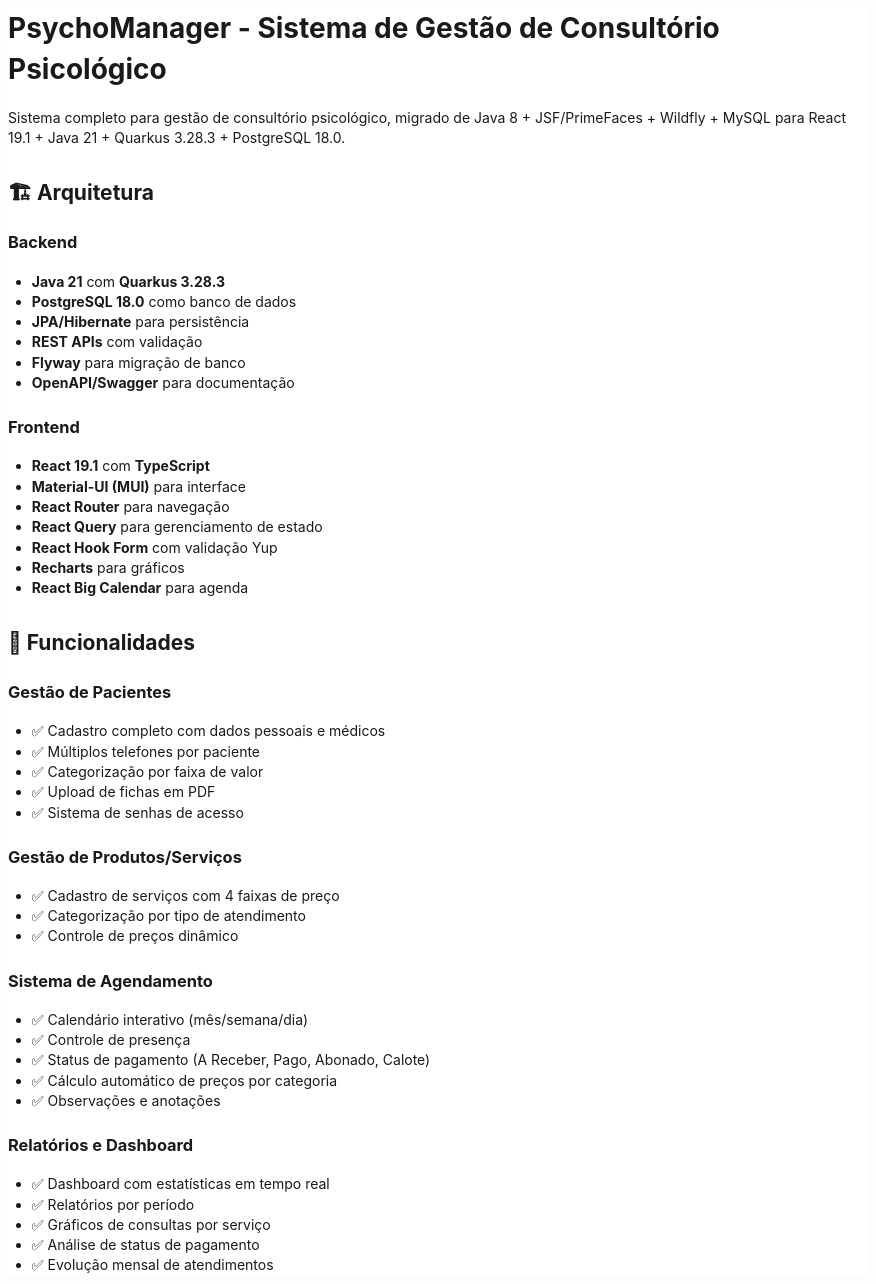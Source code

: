 # PsychoManager - Sistema de Gestão de Consultório Psicológico

Sistema completo para gestão de consultório psicológico, migrado de Java 8 + JSF/PrimeFaces + Wildfly + MySQL para React 19.1 + Java 21 + Quarkus 3.28.3 + PostgreSQL 18.0.

## 🏗️ Arquitetura

### Backend
- **Java 21** com **Quarkus 3.28.3**
- **PostgreSQL 18.0** como banco de dados
- **JPA/Hibernate** para persistência
- **REST APIs** com validação
- **Flyway** para migração de banco
- **OpenAPI/Swagger** para documentação

### Frontend
- **React 19.1** com **TypeScript**
- **Material-UI (MUI)** para interface
- **React Router** para navegação
- **React Query** para gerenciamento de estado
- **React Hook Form** com validação Yup
- **Recharts** para gráficos
- **React Big Calendar** para agenda

## 🚀 Funcionalidades

### Gestão de Pacientes
- ✅ Cadastro completo com dados pessoais e médicos
- ✅ Múltiplos telefones por paciente
- ✅ Categorização por faixa de valor
- ✅ Upload de fichas em PDF
- ✅ Sistema de senhas de acesso

### Gestão de Produtos/Serviços
- ✅ Cadastro de serviços com 4 faixas de preço
- ✅ Categorização por tipo de atendimento
- ✅ Controle de preços dinâmico

### Sistema de Agendamento
- ✅ Calendário interativo (mês/semana/dia)
- ✅ Controle de presença
- ✅ Status de pagamento (A Receber, Pago, Abonado, Calote)
- ✅ Cálculo automático de preços por categoria
- ✅ Observações e anotações

### Relatórios e Dashboard
- ✅ Dashboard com estatísticas em tempo real
- ✅ Relatórios por período
- ✅ Gráficos de consultas por serviço
- ✅ Análise de status de pagamento
- ✅ Evolução mensal de atendimentos
